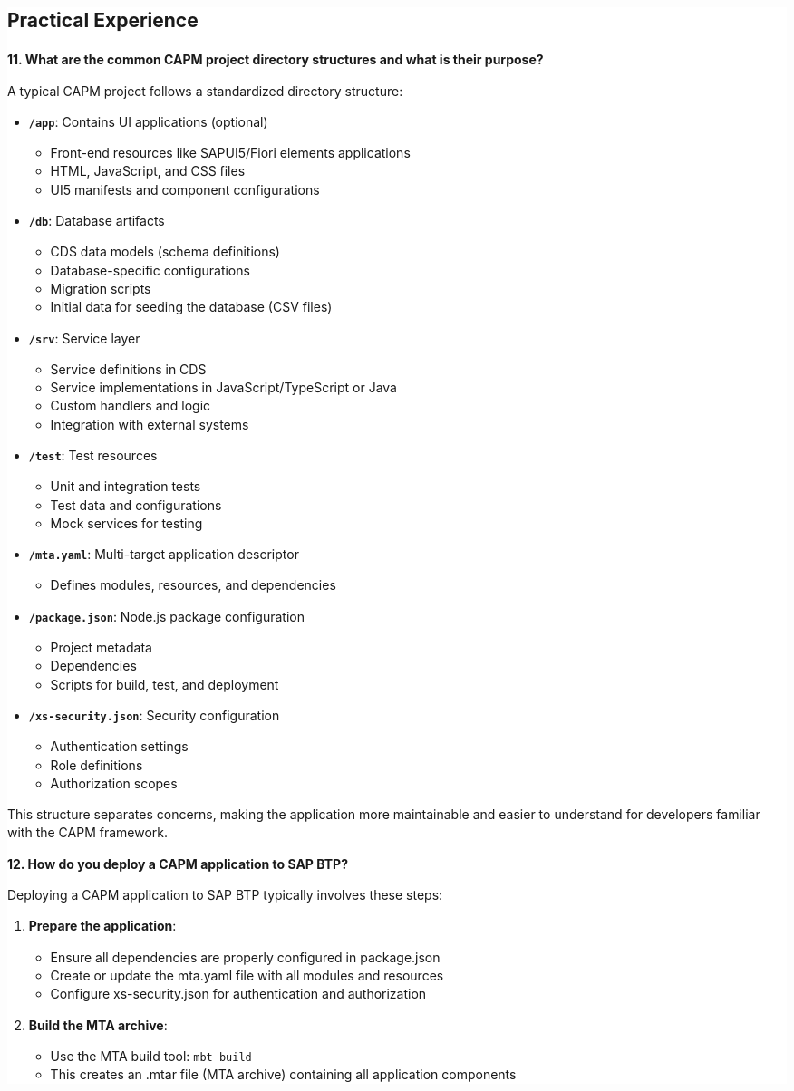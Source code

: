 ## Practical Experience

**11. What are the common CAPM project directory structures and what is their purpose?**

A typical CAPM project follows a standardized directory structure:

- **`/app`**: Contains UI applications (optional)
  - Front-end resources like SAPUI5/Fiori elements applications
  - HTML, JavaScript, and CSS files
  - UI5 manifests and component configurations

- **`/db`**: Database artifacts
  - CDS data models (schema definitions)
  - Database-specific configurations
  - Migration scripts
  - Initial data for seeding the database (CSV files)

- **`/srv`**: Service layer
  - Service definitions in CDS
  - Service implementations in JavaScript/TypeScript or Java
  - Custom handlers and logic
  - Integration with external systems

- **`/test`**: Test resources
  - Unit and integration tests
  - Test data and configurations
  - Mock services for testing

- **`/mta.yaml`**: Multi-target application descriptor
  - Defines modules, resources, and dependencies

- **`/package.json`**: Node.js package configuration
  - Project metadata
  - Dependencies
  - Scripts for build, test, and deployment

- **`/xs-security.json`**: Security configuration
  - Authentication settings
  - Role definitions
  - Authorization scopes

This structure separates concerns, making the application more maintainable and easier to understand for developers familiar with the CAPM framework.

**12. How do you deploy a CAPM application to SAP BTP?**

Deploying a CAPM application to SAP BTP typically involves these steps:

1. **Prepare the application**:
   - Ensure all dependencies are properly configured in package.json
   - Create or update the mta.yaml file with all modules and resources
   - Configure xs-security.json for authentication and authorization

2. **Build the MTA archive**:
   - Use the MTA build tool: `mbt build`
   - This creates an .mtar file (MTA archive) containing all application components
